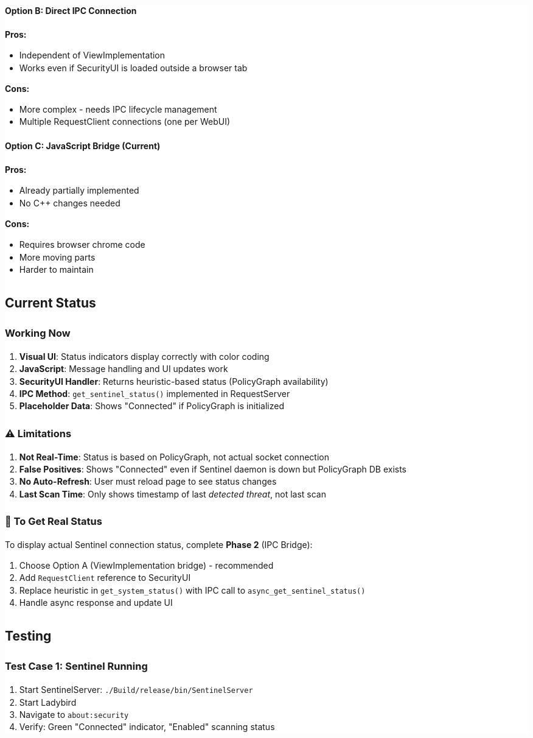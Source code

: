 ```cpp
```

#### Option B: Direct IPC Connection

**Pros:**
- Independent of ViewImplementation
- Works even if SecurityUI is loaded outside a browser tab

**Cons:**
- More complex - needs IPC lifecycle management
- Multiple RequestClient connections (one per WebUI)

#### Option C: JavaScript Bridge (Current)

**Pros:**
- Already partially implemented
- No C++ changes needed

**Cons:**
- Requires browser chrome code
- More moving parts
- Harder to maintain

## Current Status

###  Working Now

1. **Visual UI**: Status indicators display correctly with color coding
2. **JavaScript**: Message handling and UI updates work
3. **SecurityUI Handler**: Returns heuristic-based status (PolicyGraph availability)
4. **IPC Method**: `get_sentinel_status()` implemented in RequestServer
5. **Placeholder Data**: Shows "Connected" if PolicyGraph is initialized

### ⚠ Limitations

1. **Not Real-Time**: Status is based on PolicyGraph, not actual socket connection
2. **False Positives**: Shows "Connected" even if Sentinel daemon is down but PolicyGraph DB exists
3. **No Auto-Refresh**: User must reload page to see status changes
4. **Last Scan Time**: Only shows timestamp of last *detected threat*, not last scan

### 🔧 To Get Real Status

To display actual Sentinel connection status, complete **Phase 2** (IPC Bridge):

1. Choose Option A (ViewImplementation bridge) - recommended
2. Add `RequestClient` reference to SecurityUI
3. Replace heuristic in `get_system_status()` with IPC call to `async_get_sentinel_status()`
4. Handle async response and update UI

## Testing

### Test Case 1: Sentinel Running
1. Start SentinelServer: `./Build/release/bin/SentinelServer`
2. Start Ladybird
3. Navigate to `about:security`
4. Verify: Green "Connected" indicator, "Enabled" scanning status
